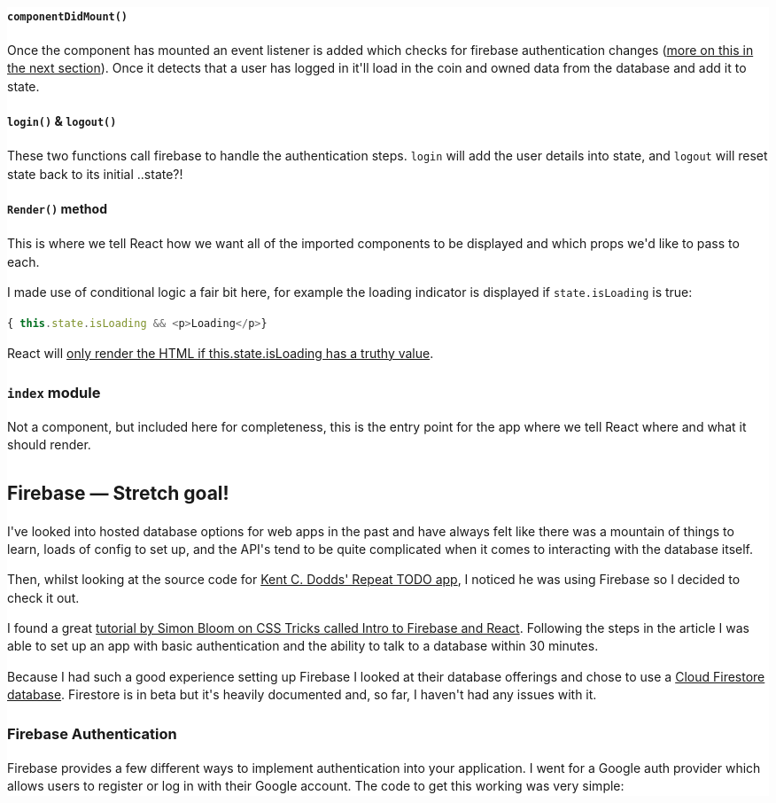 #### `componentDidMount()`

Once the component has mounted an event listener is added which checks for firebase authentication changes ([more on this in the next section](#firebase-authentication)). Once it detects that a user has logged in it'll load in the coin and owned data from the database and add it to state.

#### `login()` & `logout()`

These two functions call firebase to handle the authentication steps. `login` will add the user details into state, and `logout` will reset state back to its initial ..state?!

#### `Render()` method

This is where we tell React how we want all of the imported components to be displayed and which props we'd like to pass to each.

I made use of conditional logic a fair bit here, for example the loading indicator is displayed if `state.isLoading` is true:

```js
{ this.state.isLoading && <p>Loading</p>}
```

React will [only render the HTML if this.state.isLoading has a truthy value](https://reactjs.org/docs/jsx-in-depth.html#booleans-null-and-undefined-are-ignored).

### `index` module

Not a component, but included here for completeness, this is the entry point for the app where we tell React where and what it should render.


## Firebase — Stretch goal!

I've looked into hosted database options for web apps in the past and have always felt like there was a mountain of things to learn, loads of config to set up, and the API's tend to be quite complicated when it comes to interacting with the database itself.

Then, whilst looking at the source code for [Kent C. Dodds' Repeat TODO app](https://github.com/kentcdodds/repeat-todo-v2), I noticed he was using Firebase so I decided to check it out.

I found a great [tutorial by Simon Bloom on CSS Tricks called Intro to Firebase and React](https://css-tricks.com/intro-firebase-react/). Following the steps in the article I was able to set up an app with  basic authentication and the ability to talk to a database within 30 minutes.

Because I had such a good experience setting up Firebase I looked at their database offerings and chose to use a [Cloud Firestore database](https://firebase.google.com/products/firestore/). Firestore is in beta but it's heavily documented and, so far, I haven't had any issues with it.

<a id="firebase-authentication" aria-hidden="true"></a>

### Firebase Authentication

Firebase provides a few different ways to implement authentication into your application. I went for a Google auth provider which allows users to register or log in with their Google account. The code to get this working was very simple:
